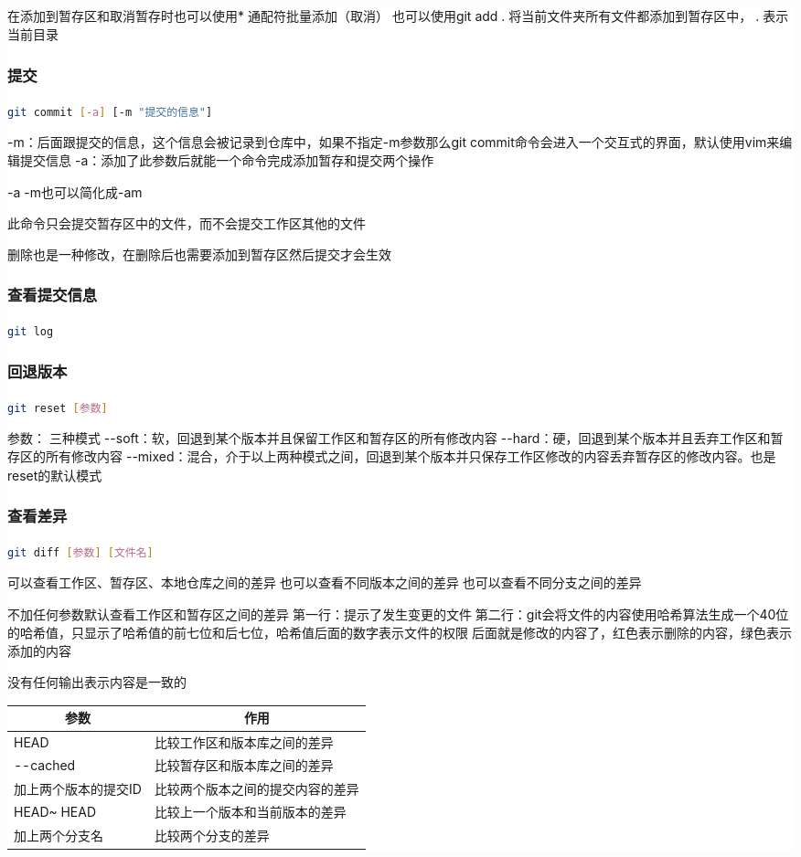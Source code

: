 在添加到暂存区和取消暂存时也可以使用* 通配符批量添加（取消）
也可以使用git add . 将当前文件夹所有文件都添加到暂存区中， . 表示当前目录

### 提交
```bash
git commit [-a] [-m "提交的信息"]
```
-m：后面跟提交的信息，这个信息会被记录到仓库中，如果不指定-m参数那么git commit命令会进入一个交互式的界面，默认使用vim来编辑提交信息
-a：添加了此参数后就能一个命令完成添加暂存和提交两个操作

-a -m也可以简化成-am

此命令只会提交暂存区中的文件，而不会提交工作区其他的文件

删除也是一种修改，在删除后也需要添加到暂存区然后提交才会生效

### 查看提交信息
```bash
git log
```

### 回退版本
```bash
git reset [参数]
```
参数：
三种模式
--soft：软，回退到某个版本并且保留工作区和暂存区的所有修改内容
--hard：硬，回退到某个版本并且丢弃工作区和暂存区的所有修改内容
--mixed：混合，介于以上两种模式之间，回退到某个版本并只保存工作区修改的内容丢弃暂存区的修改内容。也是reset的默认模式

### 查看差异
```bash
git diff [参数] [文件名]
```
可以查看工作区、暂存区、本地仓库之间的差异
也可以查看不同版本之间的差异
也可以查看不同分支之间的差异

不加任何参数默认查看工作区和暂存区之间的差异
第一行：提示了发生变更的文件
第二行：git会将文件的内容使用哈希算法生成一个40位的哈希值，只显示了哈希值的前七位和后七位，哈希值后面的数字表示文件的权限
后面就是修改的内容了，红色表示删除的内容，绿色表示添加的内容

没有任何输出表示内容是一致的

| 参数          | 作用               |
| ----------- | ---------------- |
| HEAD        | 比较工作区和版本库之间的差异   |
| --cached    | 比较暂存区和版本库之间的差异   |
| 加上两个版本的提交ID | 比较两个版本之间的提交内容的差异 |
| HEAD~ HEAD  | 比较上一个版本和当前版本的差异  |
| 加上两个分支名     | 比较两个分支的差异        |
